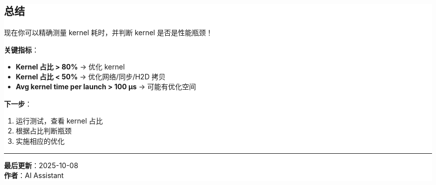 
## 总结

现在你可以精确测量 kernel 耗时，并判断 kernel 是否是性能瓶颈！

**关键指标**：
- **Kernel 占比 > 80%** → 优化 kernel
- **Kernel 占比 < 50%** → 优化网络/同步/H2D 拷贝
- **Avg kernel time per launch > 100 μs** → 可能有优化空间

**下一步**：
1. 运行测试，查看 kernel 占比
2. 根据占比判断瓶颈
3. 实施相应的优化

---

**最后更新**：2025-10-08  
**作者**：AI Assistant

